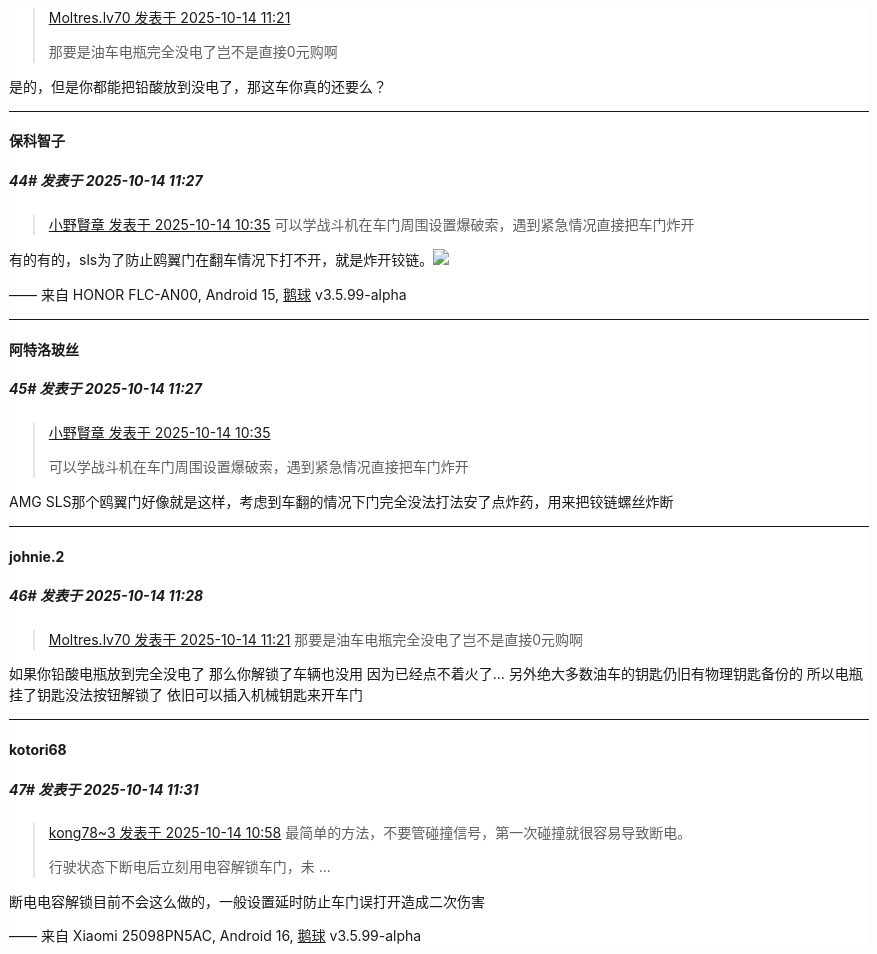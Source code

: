 <blockquote><a href="httphttps://stage1st.com/2b/forum.php?mod=redirect&amp;goto=findpost&amp;pid=68568371&amp;ptid=2264400" target="_blank">Moltres.lv70 发表于 2025-10-14 11:21</a>

那要是油车电瓶完全没电了岂不是直接0元购啊</blockquote>
是的，但是你都能把铅酸放到没电了，那这车你真的还要么？

*****

####  保科智子  
##### 44#       发表于 2025-10-14 11:27

<blockquote><a href="httphttps://stage1st.com/2b/forum.php?mod=redirect&amp;goto=findpost&amp;pid=68568095&amp;ptid=2264400" target="_blank">小野賢章 发表于 2025-10-14 10:35</a>
可以学战斗机在车门周围设置爆破索，遇到紧急情况直接把车门炸开</blockquote>
有的有的，sls为了防止鸥翼门在翻车情况下打不开，就是炸开铰链。<img src="https://static.stage1st.com/image/smiley/face2017/067.png" referrerpolicy="no-referrer">

—— 来自 HONOR FLC-AN00, Android 15, [鹅球](https://www.pgyer.com/xfPejhuq) v3.5.99-alpha

*****

####  阿特洛玻丝  
##### 45#       发表于 2025-10-14 11:27

<blockquote><a href="httphttps://stage1st.com/2b/forum.php?mod=redirect&amp;goto=findpost&amp;pid=68568095&amp;ptid=2264400" target="_blank">小野賢章 发表于 2025-10-14 10:35</a>

可以学战斗机在车门周围设置爆破索，遇到紧急情况直接把车门炸开</blockquote>
AMG SLS那个鸥翼门好像就是这样，考虑到车翻的情况下门完全没法打法安了点炸药，用来把铰链螺丝炸断

*****

####  johnie.2  
##### 46#       发表于 2025-10-14 11:28

<blockquote><a href="httphttps://stage1st.com/2b/forum.php?mod=redirect&amp;goto=findpost&amp;pid=68568371&amp;ptid=2264400" target="_blank">Moltres.lv70 发表于 2025-10-14 11:21</a>
那要是油车电瓶完全没电了岂不是直接0元购啊</blockquote>
如果你铅酸电瓶放到完全没电了
那么你解锁了车辆也没用 因为已经点不着火了…
另外绝大多数油车的钥匙仍旧有物理钥匙备份的 所以电瓶挂了钥匙没法按钮解锁了 依旧可以插入机械钥匙来开车门


*****

####  kotori68  
##### 47#       发表于 2025-10-14 11:31

<blockquote><a href="httphttps://stage1st.com/2b/forum.php?mod=redirect&amp;goto=findpost&amp;pid=68568240&amp;ptid=2264400" target="_blank">kong78~3 发表于 2025-10-14 10:58</a>
最简单的方法，不要管碰撞信号，第一次碰撞就很容易导致断电。

行驶状态下断电后立刻用电容解锁车门，未 ...</blockquote>
断电电容解锁目前不会这么做的，一般设置延时防止车门误打开造成二次伤害

—— 来自 Xiaomi 25098PN5AC, Android 16, [鹅球](https://www.pgyer.com/xfPejhuq) v3.5.99-alpha
